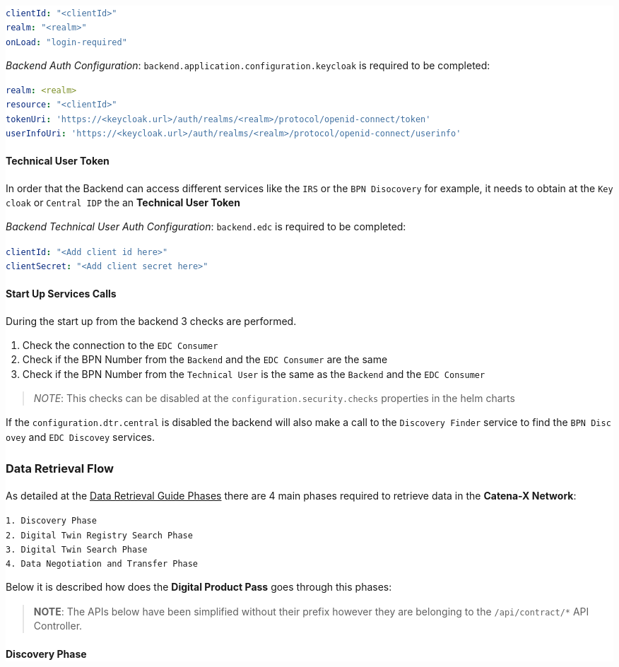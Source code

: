 ```yaml
clientId: "<clientId>"
realm: "<realm>"
onLoad: "login-required"
```

*Backend Auth Configuration*: `backend.application.configuration.keycloak` is required to be completed: 
```yaml
realm: <realm>
resource: "<clientId>"
tokenUri: 'https://<keycloak.url>/auth/realms/<realm>/protocol/openid-connect/token'
userInfoUri: 'https://<keycloak.url>/auth/realms/<realm>/protocol/openid-connect/userinfo'
```

#### Technical User Token
In order that the Backend can access different services like the `IRS` or the `BPN Disocovery` for example, it needs to obtain at the `Keycloak` or `Central IDP` the an **Technical User Token**

*Backend Technical User Auth Configuration*: `backend.edc` is required to be completed: 
```yaml
clientId: "<Add client id here>"
clientSecret: "<Add client secret here>"
```
#### Start Up Services Calls

During the start up from the backend 3 checks are performed.

  1. Check the connection to the `EDC Consumer`
  2. Check if the BPN Number from the `Backend` and the `EDC Consumer` are the same
  3. Check if the BPN Number from the `Technical User` is the same as the `Backend` and the `EDC Consumer`
   
> *NOTE*: This checks can be disabled at the `configuration.security.checks` properties in the helm charts 


If the `configuration.dtr.central` is disabled the backend will also make a call to the `Discovery Finder` service to find the `BPN Discovey` and `EDC Discovey` services.


### Data Retrieval Flow

As detailed at the [Data Retrieval Guide Phases](../data-retrieval/README.md#data-retrieval-flow) there are 4 main phases required to retrieve data in the **Catena-X Network**:

    1. Discovery Phase 
    2. Digital Twin Registry Search Phase
    3. Digital Twin Search Phase
    4. Data Negotiation and Transfer Phase

Below it is described how does the **Digital Product Pass** goes through this phases:
> **NOTE**: The APIs below have been simplified without their prefix however they are belonging to the  `/api/contract/*` API Controller. 

#### Discovery Phase
